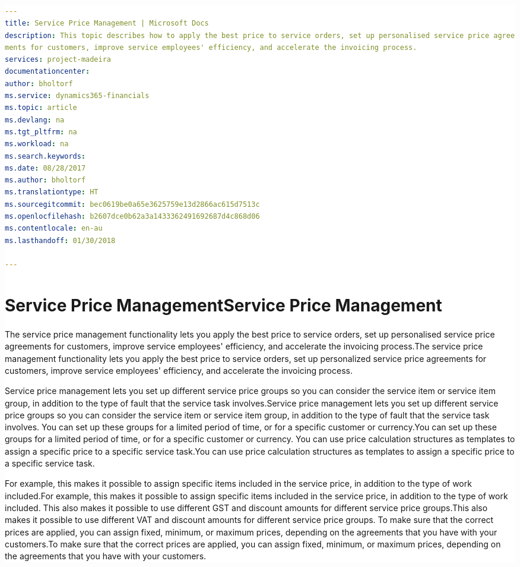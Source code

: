 ```yaml
---
title: Service Price Management | Microsoft Docs
description: This topic describes how to apply the best price to service orders, set up personalised service price agreements for customers, improve service employees' efficiency, and accelerate the invoicing process.
services: project-madeira
documentationcenter: 
author: bholtorf
ms.service: dynamics365-financials
ms.topic: article
ms.devlang: na
ms.tgt_pltfrm: na
ms.workload: na
ms.search.keywords: 
ms.date: 08/28/2017
ms.author: bholtorf
ms.translationtype: HT
ms.sourcegitcommit: bec0619be0a65e3625759e13d2866ac615d7513c
ms.openlocfilehash: b2607dce0b62a3a1433362491692687d4c868d06
ms.contentlocale: en-au
ms.lasthandoff: 01/30/2018

---
```

# <a name="service-price-management"></a><span data-ttu-id="3d1f1-103">Service Price Management</span><span class="sxs-lookup"><span data-stu-id="3d1f1-103">Service Price Management</span></span>
<span data-ttu-id="3d1f1-104">The service price management functionality lets you apply the best price to service orders, set up personalised service price agreements for customers, improve service employees' efficiency, and accelerate the invoicing process.</span><span class="sxs-lookup"><span data-stu-id="3d1f1-104">The service price management functionality lets you apply the best price to service orders, set up personalized service price agreements for customers, improve service employees' efficiency, and accelerate the invoicing process.</span></span>  
  
<span data-ttu-id="3d1f1-105">Service price management lets you set up different service price groups so you can consider the service item or service item group, in addition to the type of fault that the service task involves.</span><span class="sxs-lookup"><span data-stu-id="3d1f1-105">Service price management lets you set up different service price groups so you can consider the service item or service item group, in addition to the type of fault that the service task involves.</span></span> <span data-ttu-id="3d1f1-106">You can set up these groups for a limited period of time, or for a specific customer or currency.</span><span class="sxs-lookup"><span data-stu-id="3d1f1-106">You can set up these groups for a limited period of time, or for a specific customer or currency.</span></span> <span data-ttu-id="3d1f1-107">You can use price calculation structures as templates to assign a specific price to a specific service task.</span><span class="sxs-lookup"><span data-stu-id="3d1f1-107">You can use price calculation structures as templates to assign a specific price to a specific service task.</span></span>  
  
<span data-ttu-id="3d1f1-108">For example, this makes it possible to assign specific items included in the service price, in addition to the type of work included.</span><span class="sxs-lookup"><span data-stu-id="3d1f1-108">For example, this makes it possible to assign specific items included in the service price, in addition to the type of work included.</span></span> <span data-ttu-id="3d1f1-109">This also makes it possible to use different GST and discount amounts for different service price groups.</span><span class="sxs-lookup"><span data-stu-id="3d1f1-109">This also makes it possible to use different VAT and discount amounts for different service price groups.</span></span> <span data-ttu-id="3d1f1-110">To make sure that the correct prices are applied, you can assign fixed, minimum, or maximum prices, depending on the agreements that you have with your customers.</span><span class="sxs-lookup"><span data-stu-id="3d1f1-110">To make sure that the correct prices are applied, you can assign fixed, minimum, or maximum prices, depending on the agreements that you have with your customers.</span></span>  
  